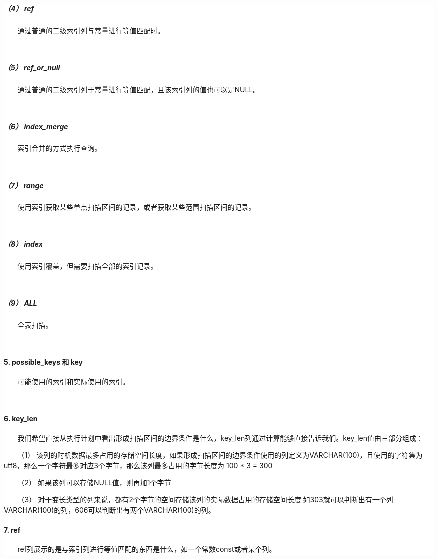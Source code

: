 ##### （4）	ref

&nbsp;  &nbsp;  &nbsp;  &nbsp;通过普通的二级索引列与常量进行等值匹配时。

<br>

##### （5）	ref_or_null

&nbsp;  &nbsp;  &nbsp;  &nbsp;通过普通的二级索引列于常量进行等值匹配，且该索引列的值也可以是NULL。

<br>

##### （6）	index_merge

&nbsp;  &nbsp;  &nbsp;  &nbsp;索引合并的方式执行查询。

<br>

##### （7）	range

&nbsp;  &nbsp;  &nbsp;  &nbsp;使用索引获取某些单点扫描区间的记录，或者获取某些范围扫描区间的记录。

<br>

##### （8）	index

&nbsp;  &nbsp;  &nbsp;  &nbsp;使用索引覆盖，但需要扫描全部的索引记录。

<br>

##### （9）	ALL

&nbsp;  &nbsp;  &nbsp;  &nbsp;全表扫描。

<br>

#### 5.	possible_keys 和 key

&nbsp;  &nbsp;  &nbsp;  &nbsp;可能使用的索引和实际使用的索引。

<br>

#### 6.	key_len

&nbsp;  &nbsp;  &nbsp;  &nbsp;我们希望直接从执行计划中看出形成扫描区间的边界条件是什么，key_len列通过计算能够直接告诉我们。key_len值由三部分组成：

&nbsp;  &nbsp;  &nbsp;  &nbsp;（1）	该列的时机数据最多占用的存储空间长度，如果形成扫描区间的边界条件使用的列定义为VARCHAR(100)，且使用的字符集为utf8，那么一个字符最多对应3个字节，那么该列最多占用的字节长度为 100 * 3 = 300

&nbsp;  &nbsp;  &nbsp;  &nbsp;（2）	如果该列可以存储NULL值，则再加1个字节

&nbsp;  &nbsp;  &nbsp;  &nbsp;（3）	对于变长类型的列来说，都有2个字节的空间存储该列的实际数据占用的存储空间长度
如303就可以判断出有一个列VARCHAR(100)的列，606可以判断出有两个VARCHAR(100)的列。
<br>


#### 7.	ref

&nbsp;  &nbsp;  &nbsp;  &nbsp;ref列展示的是与索引列进行等值匹配的东西是什么，如一个常数const或者某个列。
<br>
